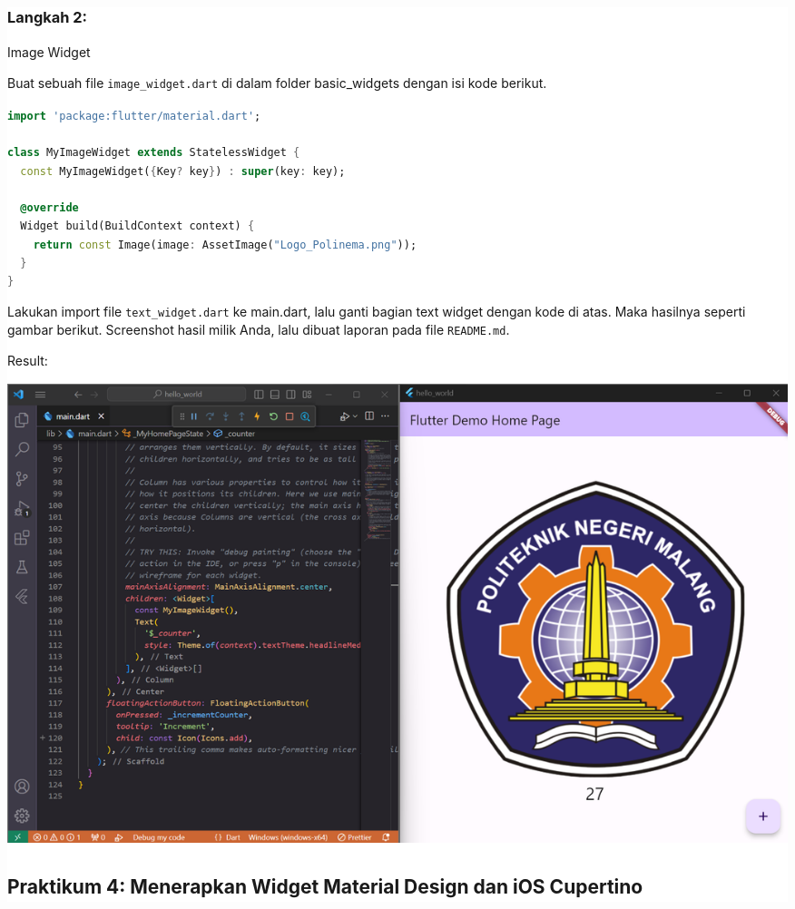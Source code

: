 ### Langkah 2:

Image Widget

Buat sebuah file ```image_widget.dart``` di dalam folder basic_widgets dengan isi kode berikut. 

```dart
import 'package:flutter/material.dart';

class MyImageWidget extends StatelessWidget {
  const MyImageWidget({Key? key}) : super(key: key);

  @override
  Widget build(BuildContext context) {
    return const Image(image: AssetImage("Logo_Polinema.png"));
  }
}
```

Lakukan import file ```text_widget.dart``` ke main.dart, lalu ganti bagian text widget dengan kode di atas. Maka hasilnya seperti gambar berikut. Screenshot hasil milik Anda, lalu dibuat laporan pada file ```README.md```.

Result:

![Output](docs/praktikum3/ss2.png)

## Praktikum 4: Menerapkan Widget Material Design dan iOS Cupertino
